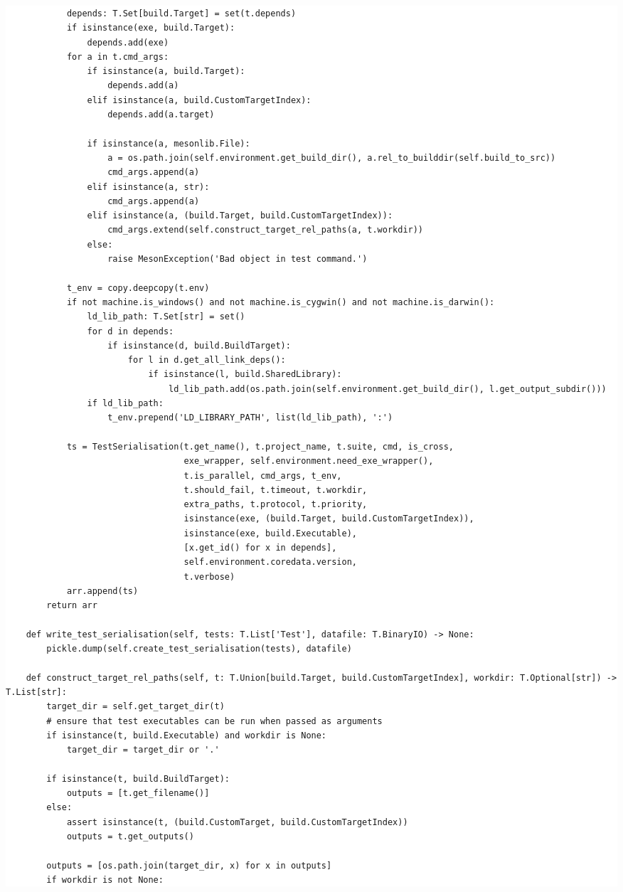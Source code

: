 ```
            depends: T.Set[build.Target] = set(t.depends)
            if isinstance(exe, build.Target):
                depends.add(exe)
            for a in t.cmd_args:
                if isinstance(a, build.Target):
                    depends.add(a)
                elif isinstance(a, build.CustomTargetIndex):
                    depends.add(a.target)

                if isinstance(a, mesonlib.File):
                    a = os.path.join(self.environment.get_build_dir(), a.rel_to_builddir(self.build_to_src))
                    cmd_args.append(a)
                elif isinstance(a, str):
                    cmd_args.append(a)
                elif isinstance(a, (build.Target, build.CustomTargetIndex)):
                    cmd_args.extend(self.construct_target_rel_paths(a, t.workdir))
                else:
                    raise MesonException('Bad object in test command.')

            t_env = copy.deepcopy(t.env)
            if not machine.is_windows() and not machine.is_cygwin() and not machine.is_darwin():
                ld_lib_path: T.Set[str] = set()
                for d in depends:
                    if isinstance(d, build.BuildTarget):
                        for l in d.get_all_link_deps():
                            if isinstance(l, build.SharedLibrary):
                                ld_lib_path.add(os.path.join(self.environment.get_build_dir(), l.get_output_subdir()))
                if ld_lib_path:
                    t_env.prepend('LD_LIBRARY_PATH', list(ld_lib_path), ':')

            ts = TestSerialisation(t.get_name(), t.project_name, t.suite, cmd, is_cross,
                                   exe_wrapper, self.environment.need_exe_wrapper(),
                                   t.is_parallel, cmd_args, t_env,
                                   t.should_fail, t.timeout, t.workdir,
                                   extra_paths, t.protocol, t.priority,
                                   isinstance(exe, (build.Target, build.CustomTargetIndex)),
                                   isinstance(exe, build.Executable),
                                   [x.get_id() for x in depends],
                                   self.environment.coredata.version,
                                   t.verbose)
            arr.append(ts)
        return arr

    def write_test_serialisation(self, tests: T.List['Test'], datafile: T.BinaryIO) -> None:
        pickle.dump(self.create_test_serialisation(tests), datafile)

    def construct_target_rel_paths(self, t: T.Union[build.Target, build.CustomTargetIndex], workdir: T.Optional[str]) -> T.List[str]:
        target_dir = self.get_target_dir(t)
        # ensure that test executables can be run when passed as arguments
        if isinstance(t, build.Executable) and workdir is None:
            target_dir = target_dir or '.'

        if isinstance(t, build.BuildTarget):
            outputs = [t.get_filename()]
        else:
            assert isinstance(t, (build.CustomTarget, build.CustomTargetIndex))
            outputs = t.get_outputs()

        outputs = [os.path.join(target_dir, x) for x in outputs]
        if workdir is not None:
```